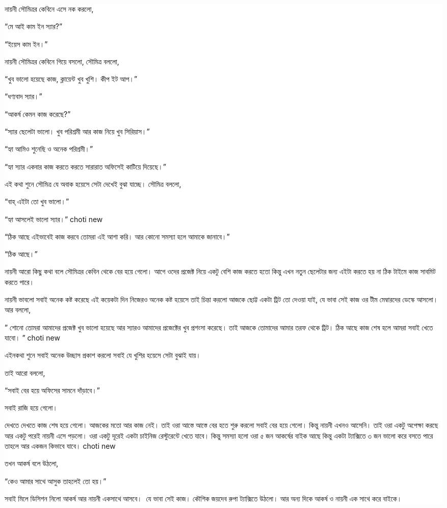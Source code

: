 
নায়নী সৌমিত্রর কেবিনে এসে নক করলো,

“মে আই কাম ইন স্যার?”

“ইয়েস কাম ইন।”

নায়নী সৌমিত্রর কেবিনে গিয়ে বসলো, সৌমিত্র বললো,

“খুব ভালো হয়েছে কাজ, ক্লায়েন্ট খুব খুশি। কীপ ইট আপ।”


“ধণ্যবাদ স্যার।”

“আকর্ষ কেমন কাজ করেছে?”

“স্যার ছেলেটা ভালো। খুব পরিশ্রমী আর কাজ নিয়ে খুব সিরিয়াস।”

“হ্যা আমিও শুনেছি ও অনেক পরিশ্রমী।”


“হ্যা স্যার একবার কাজ করতে করতে সারারাত অফিসেই কাটিয়ে দিয়েছে।”

এই কথা শুনে সৌমিত্র যে অবাক হয়েসে সেটা দেখেই বুঝা যাচ্ছে। সৌমিত্র বললো,

“বাহ্ এইটা তো খুব ভালো।”

“হ্যা আসলেই ভালো স্যার।” choti new


“ঠিক আছে এইভাবেই কাজ করবে তোমরা এই আশা করি। আর কোনো সমস্যা হলে আমাকে জানাবে।”

“ঠিক আছে।”

নায়নী আরো কিছু কথা বলে সৌমিত্রর কেবিন থেকে বের হয়ে গেলো। আগে ওদের প্রজেক্ট নিয়ে একটু বেশি কাজ করতে হতো কিন্তু এখন নতুন ছেলেটার জন্য এইটা করতে হয় না ঠিক টাইমে কাজ সাবমিট করতে পারে।


নায়নী ভাবলো সবাই অনেক কষ্ট করেছে এই কয়েকটা দিন নিজেরও অনেক কষ্ট হয়েসে তাই চিন্তা করলো আজকে ছোট্ট একটা ট্রিট তো দেওয়া যাই, যে ভাবা সেই কাজ ওর টীম মেম্বারদের ডেস্কে আসলো। আর বললো,

” শোনো তোমরা আমাদের প্রজেক্ট খুব ভালো হয়েছে আর স্যারও আমাদের প্রজেক্টের খুব প্রশংসা করেছে। তাই আজকে তোমাদের আমার তরফ থেকে ট্রিট। ঠিক আছে কাজ শেষ হলে আমরা সবাই খেতে যাবো। ” choti new


এইনকথা শুনে সবাই অনেক উচ্ছাস প্রকাশ করলো সবাই যে খুশির হয়েসে সেটা বুঝাই যায়।

তাই আরো বললো,

“সবাই বের হয়ে অফিসের সামনে দাঁড়াবে।”

সবাই রাজি হয়ে গেলো।


দেখতে দেখতে কাজ শেষ হয়ে গেলো। আজকের মতো আর কাজ নেই। তাই ওরা আস্তে আস্তে বের হতে শুরু করলো সবাই বের হয়ে গেলো। কিন্তু নায়নী এখনও আসেনি। তাই ওরা একটু অপেক্ষা করছে আর একটু পরেই নায়নী এসে পড়লো। ওরা একটু দূরেই একটা চাইনিজ রেস্টুরেন্টে খেতে যাবে। কিন্তু সমস্যা হলো ওরা ৫ জন আকর্ষের বাইক আছে কিন্তু একটা ট্যাক্সিতে ৩ জন ভালো করে বসতে পারে তাহলে আর একজন কিভাবে যাবে। choti new


তখন আকর্ষ বলে উঠলো,

“কেও আমার সাথে আসুক তাহলেই তো হয়।”

সবাই মিলে ডিসিশন নিলো আকর্ষ আর নায়নী একসাথে আসবে।  যে ভাবা সেই কাজ। কৌশিক জয়দেব রুপা ট্যাক্সিতে উঠলো। আর অন্য দিকে আকর্ষ ও নায়নী এক সাথে করে বাইকে।
